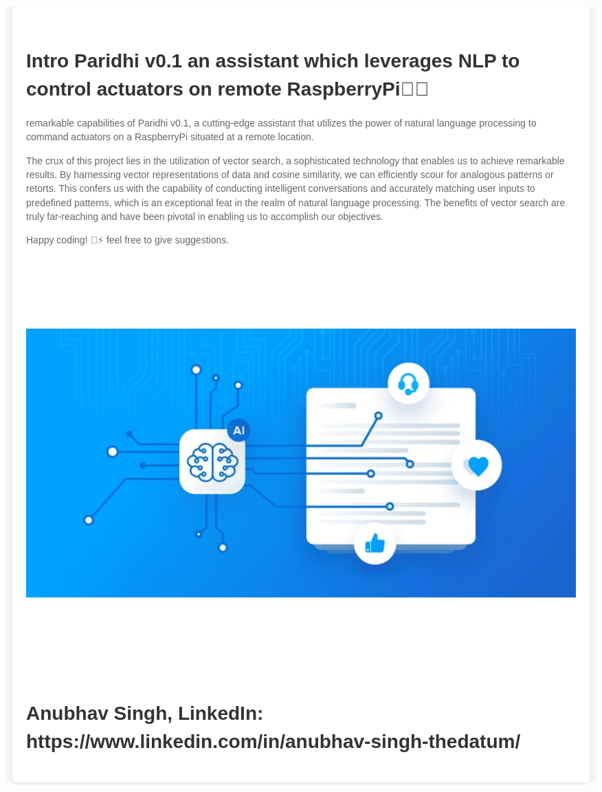 <!DOCTYPE html>
<html>
<head>
</head>
<body style="font-family: Arial, sans-serif; background-color: #f5f5f5; margin: 0; padding: 20px;">
    <div style="max-width: 800px; margin: 0 auto; background-color: #fff; padding: 20px; border-radius: 5px; box-shadow: 0 2px 4px rgba(0, 4, 0, 0.1);">
        <h1 style="color: #333;">Intro Paridhi v0.1 an assistant which leverages NLP to control actuators on remote RaspberryPi🚀🤖</h1>
        <p style="color: #666;">remarkable capabilities of Paridhi v0.1, a cutting-edge assistant that utilizes the power of natural language processing to command actuators on a RaspberryPi situated at a remote location.</p>
        <p style="color: #666;">The crux of this project lies in the utilization of vector search, a sophisticated technology that enables us to achieve remarkable results. By harnessing vector representations of data and cosine similarity, we can efficiently scour for analogous patterns or retorts. This confers us with the capability of conducting intelligent conversations and accurately matching user inputs to predefined patterns, which is an exceptional feat in the realm of natural language processing. The benefits of vector search are truly far-reaching and have been pivotal in enabling us to accomplish our objectives.</p>
        <p style="color: #666;">Happy coding! 🚀⚡ feel free to give suggestions.</p>
        <img src="An_Introduction_to_NLP_in_AI-Thumbnail.webp" alt="Natural Language AI" width="800" height="600">
        <h1 style="color: #333;">Anubhav Singh, LinkedIn: https://www.linkedin.com/in/anubhav-singh-thedatum/</h1>
    </div>
</body>
</html>
